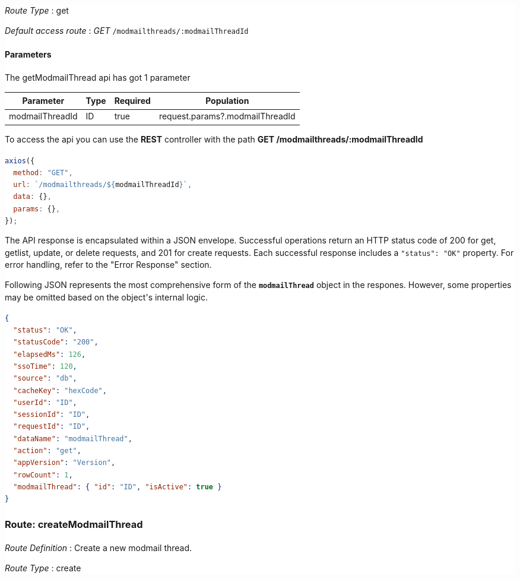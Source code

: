 _Route Type_ : get

_Default access route_ : _GET_ `/modmailthreads/:modmailThreadId`

#### Parameters

The getModmailThread api has got 1 parameter

| Parameter       | Type | Required | Population                      |
| --------------- | ---- | -------- | ------------------------------- |
| modmailThreadId | ID   | true     | request.params?.modmailThreadId |

To access the api you can use the **REST** controller with the path **GET /modmailthreads/:modmailThreadId**

```js
axios({
  method: "GET",
  url: `/modmailthreads/${modmailThreadId}`,
  data: {},
  params: {},
});
```

The API response is encapsulated within a JSON envelope. Successful operations return an HTTP status code of 200 for get, getlist, update, or delete requests, and 201 for create requests. Each successful response includes a `"status": "OK"` property. For error handling, refer to the "Error Response" section.

Following JSON represents the most comprehensive form of the **`modmailThread`** object in the respones. However, some properties may be omitted based on the object's internal logic.

```json
{
  "status": "OK",
  "statusCode": "200",
  "elapsedMs": 126,
  "ssoTime": 120,
  "source": "db",
  "cacheKey": "hexCode",
  "userId": "ID",
  "sessionId": "ID",
  "requestId": "ID",
  "dataName": "modmailThread",
  "action": "get",
  "appVersion": "Version",
  "rowCount": 1,
  "modmailThread": { "id": "ID", "isActive": true }
}
```

### Route: createModmailThread

_Route Definition_ : Create a new modmail thread.

_Route Type_ : create
